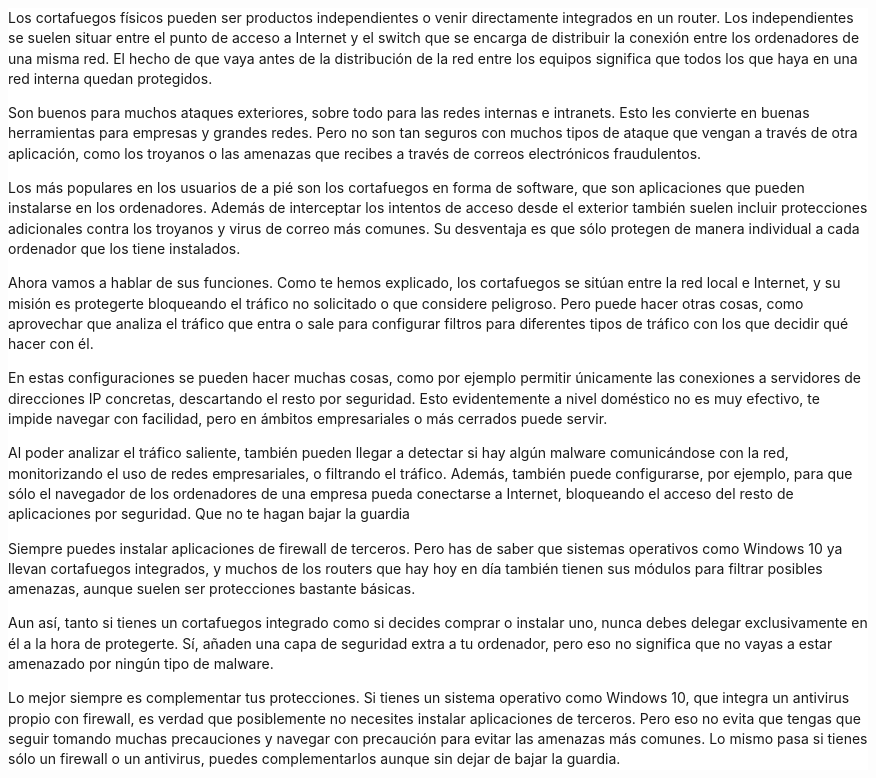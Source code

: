Los cortafuegos físicos pueden ser productos independientes o venir directamente integrados en un router. Los independientes se suelen situar entre el punto de acceso a Internet y el switch que se encarga de distribuir la conexión entre los ordenadores de una misma red. El hecho de que vaya antes de la distribución de la red entre los equipos significa que todos los que haya en una red interna quedan protegidos.

Son buenos para muchos ataques exteriores, sobre todo para las redes internas e intranets. Esto les convierte en buenas herramientas para empresas y grandes redes. Pero no son tan seguros con muchos tipos de ataque que vengan a través de otra aplicación, como los troyanos o las amenazas que recibes a través de correos electrónicos fraudulentos.



Los más populares en los usuarios de a pié son los cortafuegos en forma de software, que son aplicaciones que pueden instalarse en los ordenadores. Además de interceptar los intentos de acceso desde el exterior también suelen incluir protecciones adicionales contra los troyanos y virus de correo más comunes. Su desventaja es que sólo protegen de manera individual a cada ordenador que los tiene instalados.

Ahora vamos a hablar de sus funciones. Como te hemos explicado, los cortafuegos se sitúan entre la red local e Internet, y su misión es protegerte bloqueando el tráfico no solicitado o que considere peligroso. Pero puede hacer otras cosas, como aprovechar que analiza el tráfico que entra o sale para configurar filtros para diferentes tipos de tráfico con los que decidir qué hacer con él.

En estas configuraciones se pueden hacer muchas cosas, como por ejemplo permitir únicamente las conexiones a servidores de direcciones IP concretas, descartando el resto por seguridad. Esto evidentemente a nivel doméstico no es muy efectivo, te impide navegar con facilidad, pero en ámbitos empresariales o más cerrados puede servir.

Al poder analizar el tráfico saliente, también pueden llegar a detectar si hay algún malware comunicándose con la red, monitorizando el uso de redes empresariales, o filtrando el tráfico. Además, también puede configurarse, por ejemplo, para que sólo el navegador de los ordenadores de una empresa pueda conectarse a Internet, bloqueando el acceso del resto de aplicaciones por seguridad.
Que no te hagan bajar la guardia

Siempre puedes instalar aplicaciones de firewall de terceros. Pero has de saber que sistemas operativos como Windows 10 ya llevan cortafuegos integrados, y muchos de los routers que hay hoy en día también tienen sus módulos para filtrar posibles amenazas, aunque suelen ser protecciones bastante básicas.

Aun así, tanto si tienes un cortafuegos integrado como si decides comprar o instalar uno, nunca debes delegar exclusivamente en él a la hora de protegerte. Sí, añaden una capa de seguridad extra a tu ordenador, pero eso no significa que no vayas a estar amenazado por ningún tipo de malware.

Lo mejor siempre es complementar tus protecciones. Si tienes un sistema operativo como Windows 10, que integra un antivirus propio con firewall, es verdad que posiblemente no necesites instalar aplicaciones de terceros. Pero eso no evita que tengas que seguir tomando muchas precauciones y navegar con precaución para evitar las amenazas más comunes. Lo mismo pasa si tienes sólo un firewall o un antivirus, puedes complementarlos aunque sin dejar de bajar la guardia.

